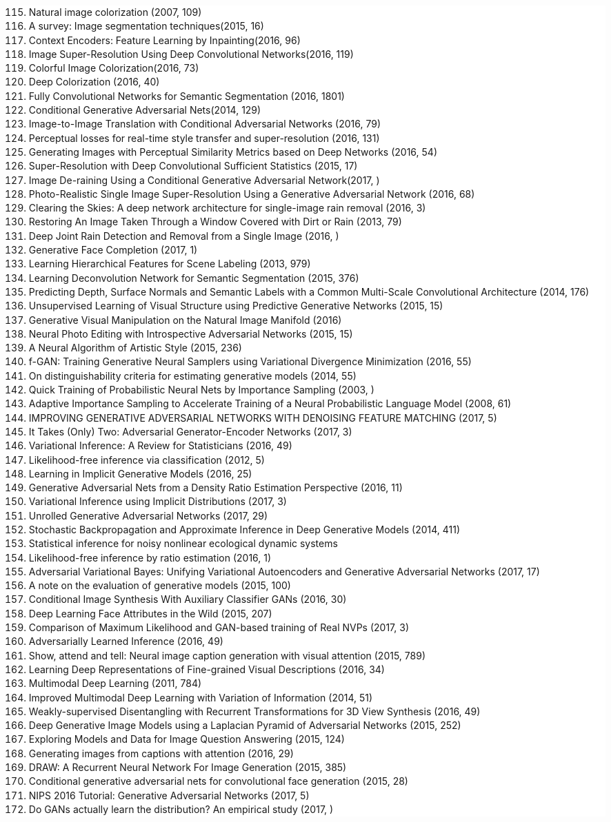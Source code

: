 115. Natural image colorization (2007, 109)
116. A survey: Image segmentation techniques(2015, 16)
117. Context Encoders: Feature Learning by Inpainting(2016, 96)
118. Image Super-Resolution Using Deep Convolutional Networks(2016, 119)
119. Colorful Image Colorization(2016, 73)
120. Deep Colorization (2016, 40)
121. Fully Convolutional Networks for Semantic Segmentation (2016, 1801)
122. Conditional Generative Adversarial Nets(2014, 129)
123. Image-to-Image Translation with Conditional Adversarial Networks (2016, 79)
124. Perceptual losses for real-time style transfer and super-resolution (2016, 131)
125. Generating Images with Perceptual Similarity Metrics based on Deep Networks (2016, 54)
126. Super-Resolution with Deep Convolutional Sufficient Statistics (2015, 17)
127. Image De-raining Using a Conditional Generative Adversarial Network(2017, )
128. Photo-Realistic Single Image Super-Resolution Using a Generative Adversarial Network (2016, 68)
129. Clearing the Skies: A deep network architecture for single-image rain removal (2016, 3)
130. Restoring An Image Taken Through a Window Covered with Dirt or Rain (2013, 79)
131. Deep Joint Rain Detection and Removal from a Single Image (2016, )
132. Generative Face Completion (2017, 1)
133. Learning Hierarchical Features for Scene Labeling (2013, 979)
134. Learning Deconvolution Network for Semantic Segmentation (2015, 376)
135. Predicting Depth, Surface Normals and Semantic Labels with a Common Multi-Scale Convolutional Architecture (2014, 176)
136. Unsupervised Learning of Visual Structure using Predictive Generative Networks (2015, 15)
137. Generative Visual Manipulation on the Natural Image Manifold (2016)
138. Neural Photo Editing with Introspective Adversarial Networks (2015, 15)
139. A Neural Algorithm of Artistic Style (2015, 236)
140. f-GAN: Training Generative Neural Samplers using Variational Divergence Minimization (2016, 55)
141. On distinguishability criteria for estimating generative models (2014, 55)
142. Quick Training of Probabilistic Neural Nets by Importance Sampling (2003, )
143. Adaptive Importance Sampling to Accelerate Training of a Neural Probabilistic Language Model (2008, 61)
144. IMPROVING GENERATIVE ADVERSARIAL NETWORKS WITH DENOISING FEATURE MATCHING (2017, 5)
145. It Takes (Only) Two: Adversarial Generator-Encoder Networks (2017, 3)
146. Variational Inference: A Review for Statisticians (2016, 49)
147. Likelihood-free inference via classification (2012, 5)
148. Learning in Implicit Generative Models (2016, 25)
149. Generative Adversarial Nets from a Density Ratio Estimation Perspective (2016, 11)
150. Variational Inference using Implicit Distributions (2017, 3)
151. Unrolled Generative Adversarial Networks (2017, 29)
152. Stochastic Backpropagation and Approximate Inference in Deep Generative Models (2014, 411)
153. Statistical inference for noisy nonlinear ecological dynamic systems
154. Likelihood-free inference by ratio estimation (2016, 1)
155. Adversarial Variational Bayes: Unifying Variational Autoencoders and Generative Adversarial Networks (2017, 17)
156. A note on the evaluation of generative models  (2015, 100)
157. Conditional Image Synthesis With Auxiliary Classifier GANs (2016, 30)
158. Deep Learning Face Attributes in the Wild (2015, 207)
159. Comparison of Maximum Likelihood and GAN-based training of Real NVPs (2017, 3)
160. Adversarially Learned Inference (2016, 49)
161. Show, attend and tell: Neural image caption generation with visual attention (2015, 789)
162. Learning Deep Representations of Fine-grained Visual Descriptions (2016, 34)
163. Multimodal Deep Learning (2011, 784)
164. Improved Multimodal Deep Learning with Variation of Information (2014, 51)
165. Weakly-supervised Disentangling with Recurrent Transformations for 3D View Synthesis (2016, 49)
166. Deep Generative Image Models using a Laplacian Pyramid of Adversarial Networks (2015, 252)
167. Exploring Models and Data for Image Question Answering (2015, 124)
168. Generating images from captions with attention (2016, 29)
169. DRAW: A Recurrent Neural Network For Image Generation (2015, 385)
170. Conditional generative adversarial nets for convolutional face generation (2015, 28)
171. NIPS 2016 Tutorial: Generative Adversarial Networks (2017, 5)
172. Do GANs actually learn the distribution? An empirical study (2017, )